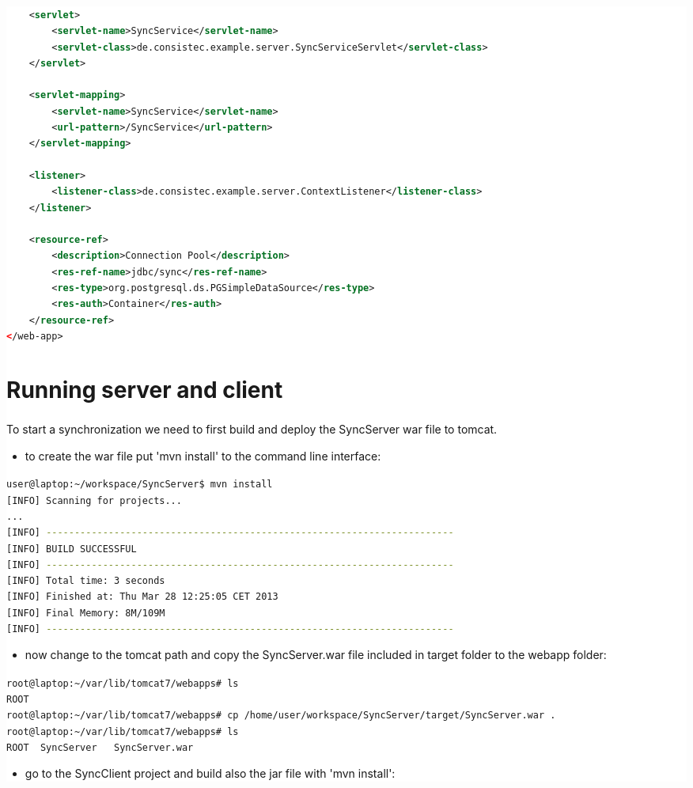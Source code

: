 ```xml
    <servlet>
        <servlet-name>SyncService</servlet-name>
        <servlet-class>de.consistec.example.server.SyncServiceServlet</servlet-class>
    </servlet>

    <servlet-mapping>
        <servlet-name>SyncService</servlet-name>
        <url-pattern>/SyncService</url-pattern>
    </servlet-mapping>

    <listener>
        <listener-class>de.consistec.example.server.ContextListener</listener-class>
    </listener>

    <resource-ref>
        <description>Connection Pool</description>
        <res-ref-name>jdbc/sync</res-ref-name>
        <res-type>org.postgresql.ds.PGSimpleDataSource</res-type>
        <res-auth>Container</res-auth>
    </resource-ref>
</web-app>
```

Running server and client
=========================

To start a synchronization we need to first build and deploy the SyncServer war file to tomcat.

 * to create the war file put 'mvn install' to the command line interface:
```bash
user@laptop:~/workspace/SyncServer$ mvn install
[INFO] Scanning for projects...
...
[INFO] ------------------------------------------------------------------------
[INFO] BUILD SUCCESSFUL
[INFO] ------------------------------------------------------------------------
[INFO] Total time: 3 seconds
[INFO] Finished at: Thu Mar 28 12:25:05 CET 2013
[INFO] Final Memory: 8M/109M
[INFO] ------------------------------------------------------------------------
```

 * now change to the tomcat path and copy the SyncServer.war file included in target folder to the webapp folder:

```bash
root@laptop:~/var/lib/tomcat7/webapps# ls
ROOT
root@laptop:~/var/lib/tomcat7/webapps# cp /home/user/workspace/SyncServer/target/SyncServer.war .
root@laptop:~/var/lib/tomcat7/webapps# ls
ROOT  SyncServer   SyncServer.war
```

 * go to the SyncClient project and build also the jar file with 'mvn install':
